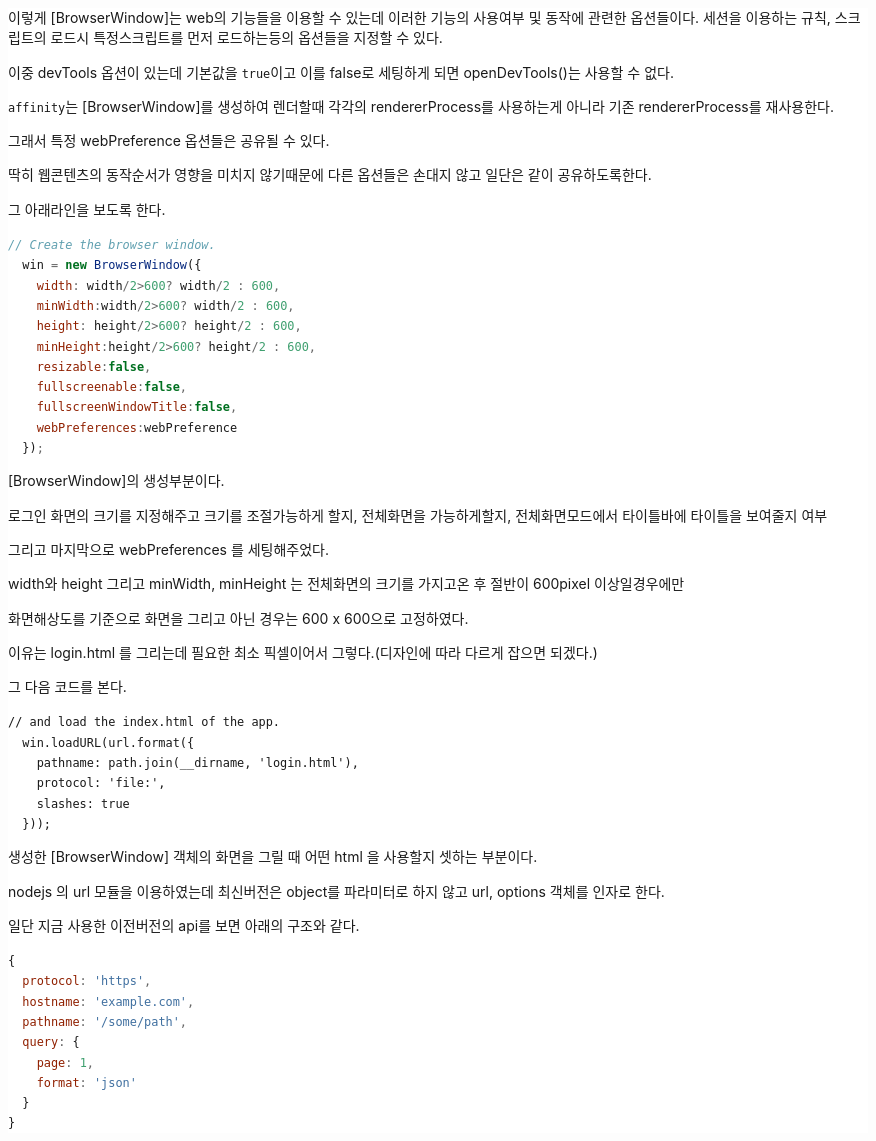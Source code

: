 이렇게 [BrowserWindow]는 web의 기능들을 이용할 수 있는데 이러한 기능의 사용여부 및 동작에 관련한 옵션들이다.
세션을 이용하는 규칙, 스크립트의 로드시 특정스크립트를 먼저 로드하는등의 옵션들을 지정할 수 있다.

이중 devTools 옵션이 있는데 기본값을 `true`이고 이를 false로 세팅하게 되면 openDevTools()는 사용할 수 없다.

`affinity`는 [BrowserWindow]를 생성하여 렌더할때 각각의 rendererProcess를 사용하는게 아니라 기존 rendererProcess를 재사용한다.

그래서 특정 webPreference 옵션들은 공유될 수 있다.

딱히 웹콘텐츠의 동작순서가 영향을 미치지 않기때문에 다른 옵션들은 손대지 않고 일단은 같이 공유하도록한다.

그 아래라인을 보도록 한다.

```javascript
// Create the browser window.
  win = new BrowserWindow({
    width: width/2>600? width/2 : 600,
    minWidth:width/2>600? width/2 : 600,
    height: height/2>600? height/2 : 600,
    minHeight:height/2>600? height/2 : 600,
    resizable:false,
    fullscreenable:false,
    fullscreenWindowTitle:false,
    webPreferences:webPreference
  });
```

[BrowserWindow]의 생성부분이다.

로그인 화면의 크기를 지정해주고 크기를 조절가능하게 할지, 전체화면을 가능하게할지, 전체화면모드에서 타이틀바에 타이틀을 보여줄지 여부

그리고 마지막으로 webPreferences 를 세팅해주었다.

width와 height 그리고 minWidth, minHeight 는 전체화면의 크기를 가지고온 후 절반이 600pixel 이상일경우에만

화면해상도를 기준으로 화면을 그리고 아닌 경우는 600 x 600으로 고정하였다.

이유는 login.html 를 그리는데 필요한 최소 픽셀이어서 그렇다.(디자인에 따라 다르게 잡으면 되겠다.)


그 다음 코드를 본다.

```
// and load the index.html of the app.
  win.loadURL(url.format({
    pathname: path.join(__dirname, 'login.html'),
    protocol: 'file:',
    slashes: true
  }));
```

생성한 [BrowserWindow] 객체의 화면을 그릴 때 어떤 html 을 사용할지 셋하는 부분이다.

nodejs 의 url 모듈을 이용하였는데 최신버전은 object를 파라미터로 하지 않고 url, options 객체를 인자로 한다.

일단 지금 사용한 이전버전의 api를 보면 아래의 구조와 같다.
```javascript
{
  protocol: 'https',
  hostname: 'example.com',
  pathname: '/some/path',
  query: {
    page: 1,
    format: 'json'
  }
}
```
